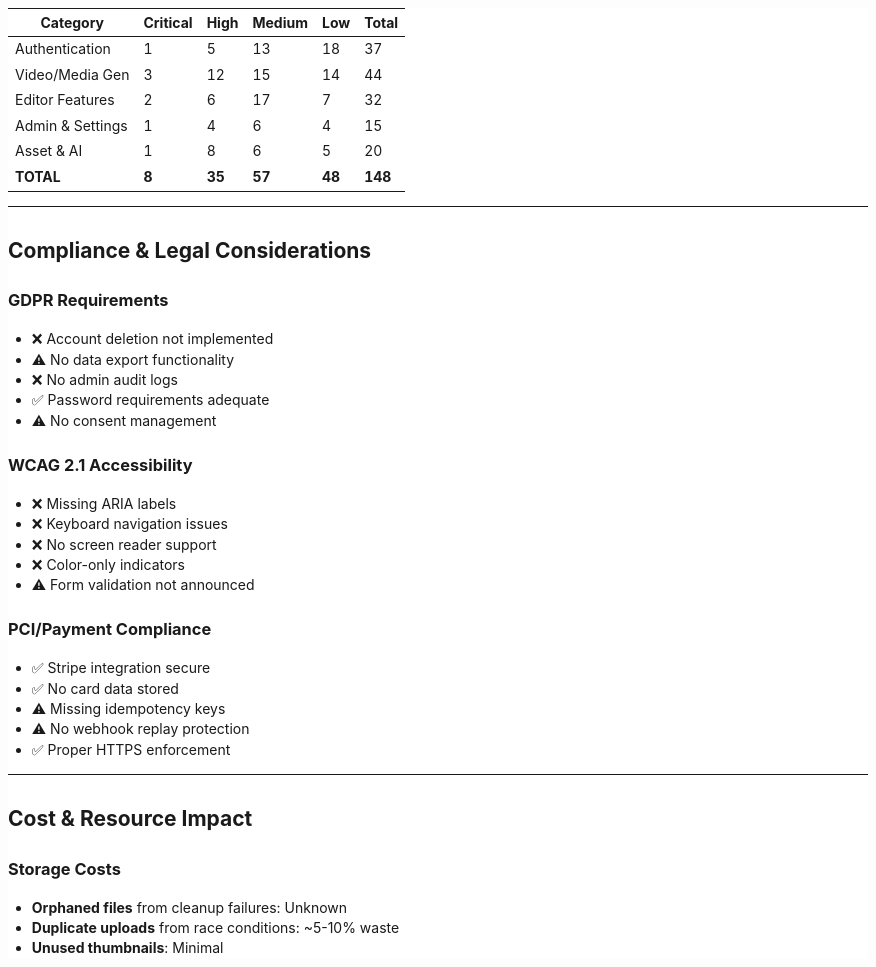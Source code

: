 | Category         | Critical | High   | Medium | Low    | Total   |
| ---------------- | -------- | ------ | ------ | ------ | ------- |
| Authentication   | 1        | 5      | 13     | 18     | 37      |
| Video/Media Gen  | 3        | 12     | 15     | 14     | 44      |
| Editor Features  | 2        | 6      | 17     | 7      | 32      |
| Admin & Settings | 1        | 4      | 6      | 4      | 15      |
| Asset & AI       | 1        | 8      | 6      | 5      | 20      |
| **TOTAL**        | **8**    | **35** | **57** | **48** | **148** |

---

## Compliance & Legal Considerations

### GDPR Requirements

- ❌ Account deletion not implemented
- ⚠️ No data export functionality
- ❌ No admin audit logs
- ✅ Password requirements adequate
- ⚠️ No consent management

### WCAG 2.1 Accessibility

- ❌ Missing ARIA labels
- ❌ Keyboard navigation issues
- ❌ No screen reader support
- ❌ Color-only indicators
- ⚠️ Form validation not announced

### PCI/Payment Compliance

- ✅ Stripe integration secure
- ✅ No card data stored
- ⚠️ Missing idempotency keys
- ⚠️ No webhook replay protection
- ✅ Proper HTTPS enforcement

---

## Cost & Resource Impact

### Storage Costs

- **Orphaned files** from cleanup failures: Unknown
- **Duplicate uploads** from race conditions: ~5-10% waste
- **Unused thumbnails**: Minimal
